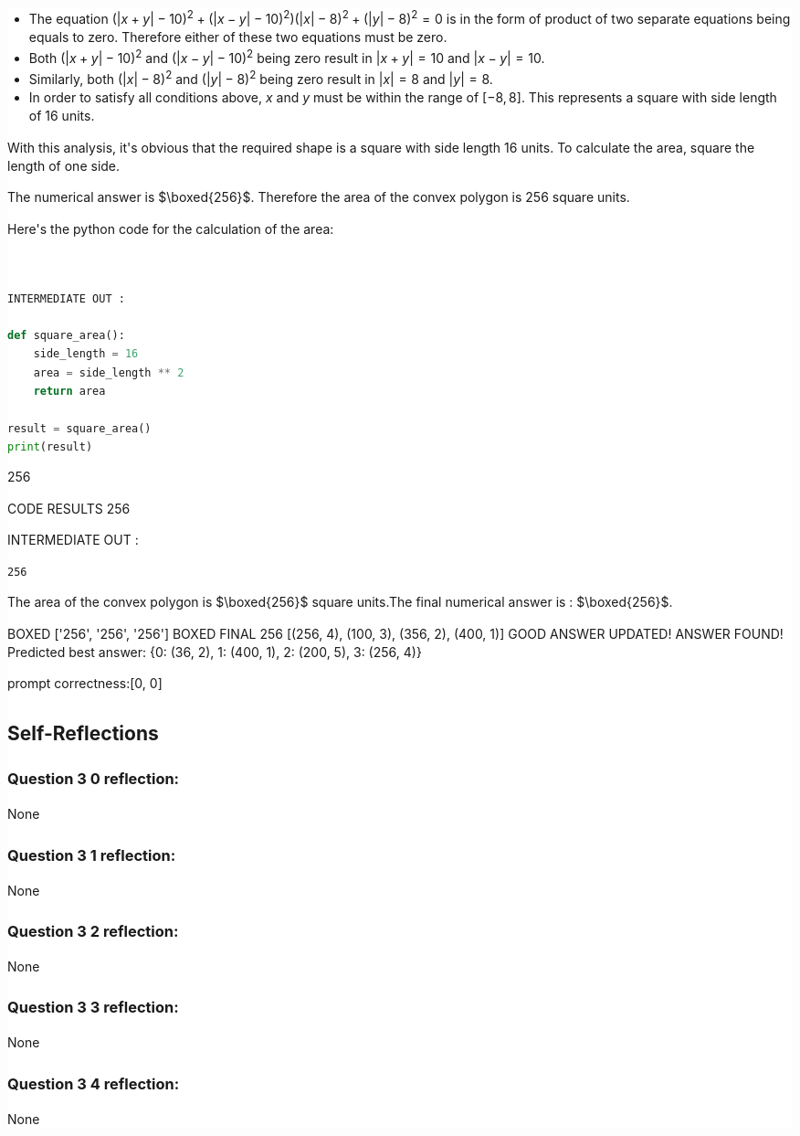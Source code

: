 

- The equation $(\vert x + y \vert - 10)^2 + (\vert x - y \vert - 10)^2)(\vert x \vert - 8)^2 + (\vert y \vert - 8)^2 = 0$ is in the form of product of two separate equations being equals to zero. Therefore either of these two equations must be zero.
- Both $(\vert x + y \vert - 10)^2$ and $(\vert x - y \vert - 10)^2$ being zero result in $\vert x + y \vert = 10$ and $\vert x - y \vert = 10$.
- Similarly, both $(\vert x \vert - 8)^2$ and $(\vert y \vert - 8)^2$ being zero result in $\vert x \vert = 8$ and $\vert y \vert = 8$.
- In order to satisfy all conditions above, $x$ and $y$ must be within the range of $[-8, 8]$. This represents a square with side length of 16 units.

With this analysis, it's obvious that the required shape is a square with side length 16 units. To calculate the area, square the length of one side.

The numerical answer is $\boxed{256}$. Therefore the area of the convex polygon is 256 square units.

Here's the python code for the calculation of the area:

```python


INTERMEDIATE OUT :

def square_area():
    side_length = 16
    area = side_length ** 2
    return area

result = square_area()
print(result)
```

256

CODE RESULTS 256

INTERMEDIATE OUT :
```output
256
```
The area of the convex polygon is $\boxed{256}$ square units.The final numerical answer is : $\boxed{256}$.

BOXED ['256', '256', '256']
BOXED FINAL 256
[(256, 4), (100, 3), (356, 2), (400, 1)]
GOOD ANSWER UPDATED!
ANSWER FOUND!
Predicted best answer: {0: (36, 2), 1: (400, 1), 2: (200, 5), 3: (256, 4)}

prompt correctness:[0, 0]

## Self-Reflections

### Question 3 0 reflection:
None
### Question 3 1 reflection:
None
### Question 3 2 reflection:
None
### Question 3 3 reflection:
None
### Question 3 4 reflection:
None